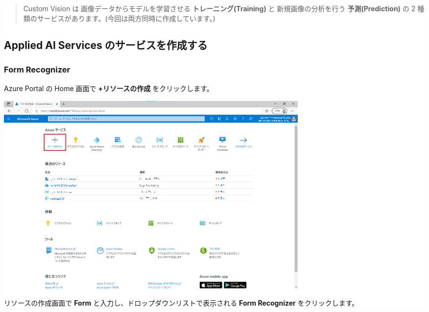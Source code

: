 > Custom Vision は 画像データからモデルを学習させる **トレーニング(Training)** と 新規画像の分析を行う **予測(Prediction)** の 2 種類のサービスがあります。(今回は両方同時に作成しています。)

## Applied AI Services のサービスを作成する

### Form Recognizer

Azure Portal の Home 画面で **+リソースの作成** をクリックします。

<img src="doc_images/handson_subscription_03.png" width="600">

リソースの作成画面で **Form** と入力し、ドロップダウンリストで表示される **Form Recognizer** をクリックします。

